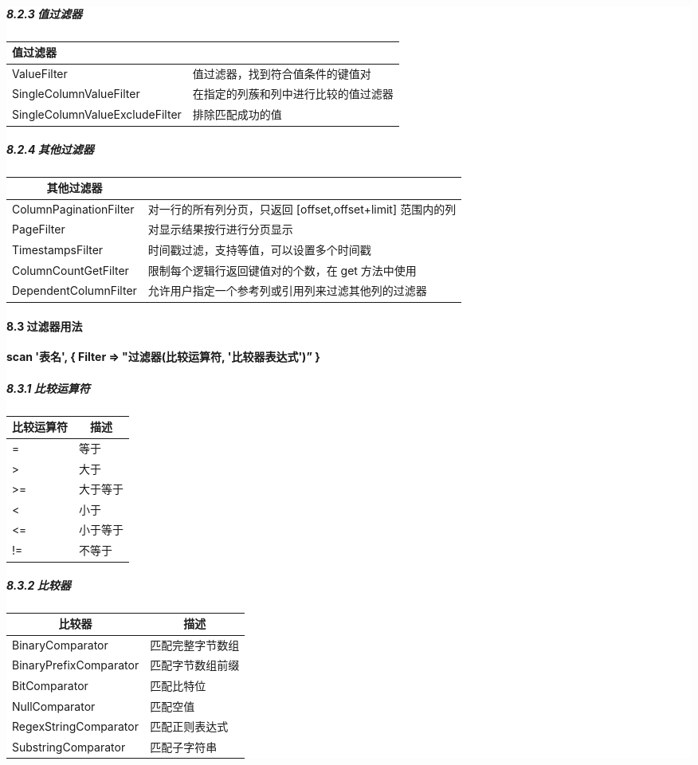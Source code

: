 ##### 8.2.3 值过滤器

| 值过滤器                       |                                      |
| :----------------------------- | ------------------------------------ |
| ValueFilter                    | 值过滤器，找到符合值条件的键值对     |
| SingleColumnValueFilter        | 在指定的列蔟和列中进行比较的值过滤器 |
| SingleColumnValueExcludeFilter | 排除匹配成功的值                     |

##### 8.2.4 其他过滤器  

| 其他过滤器             |                                                             |
| ---------------------- | ----------------------------------------------------------- |
| ColumnPaginationFilter | 对一行的所有列分页，只返回 [offset,offset+limit] 范围内的列 |
| PageFilter             | 对显示结果按行进行分页显示                                  |
| TimestampsFilter       | 时间戳过滤，支持等值，可以设置多个时间戳                    |
| ColumnCountGetFilter   | 限制每个逻辑行返回键值对的个数，在 get 方法中使用           |
| DependentColumnFilter  | 允许用户指定一个参考列或引用列来过滤其他列的过滤器          |

#### 8.3 过滤器用法

**scan '表名', { Filter => "过滤器(比较运算符, '比较器表达式')” }**

##### 8.3.1 比较运算符

| 比较运算符 | 描述     |
| ---------- | -------- |
| =          | 等于     |
| >          | 大于     |
| >=         | 大于等于 |
| <          | 小于     |
| <=         | 小于等于 |
| !=         | 不等于   |

##### 8.3.2 比较器

| 比较器                 | 描述             |
| ---------------------- | ---------------- |
| BinaryComparator       | 匹配完整字节数组 |
| BinaryPrefixComparator | 匹配字节数组前缀 |
| BitComparator          | 匹配比特位       |
| NullComparator         | 匹配空值         |
| RegexStringComparator  | 匹配正则表达式   |
| SubstringComparator    | 匹配子字符串     |
